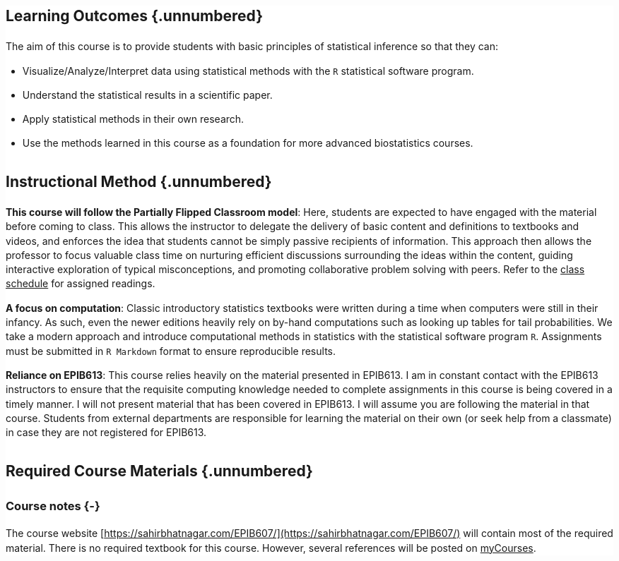 ## Learning Outcomes {.unnumbered}

The aim of this course is to provide students with basic principles of
statistical inference so that they can:

-   Visualize/Analyze/Interpret data using statistical methods with the
    `R` statistical software program.

-   Understand the statistical results in a scientific paper.

-   Apply statistical methods in their own research.

-   Use the methods learned in this course as a foundation for more
    advanced biostatistics courses.

## Instructional Method {.unnumbered}

**This course will follow the Partially Flipped Classroom model**: Here, students
are expected to have engaged with the material before coming to class.
This allows the instructor to delegate the delivery of basic content and
definitions to textbooks and videos, and enforces the idea that students
cannot be simply passive recipients of information. This approach then
allows the professor to focus valuable class time on nurturing efficient
discussions surrounding the ideas within the content, guiding
interactive exploration of typical misconceptions, and promoting
collaborative problem solving with peers. Refer to the [class schedule](#schedule) 
for assigned readings. 

**A focus on computation**: Classic introductory statistics textbooks
were written during a time when computers were still in their infancy.
As such, even the newer editions heavily rely on by-hand computations
such as looking up tables for tail probabilities. We take a modern
approach and introduce computational methods in statistics with the
statistical software program `R`. Assignments must be submitted in
`R Markdown` format to ensure reproducible results.

**Reliance on EPIB613**: This course relies heavily on the material presented in 
EPIB613. I am in constant contact with the EPIB613 instructors to ensure that the requisite
computing knowledge needed to complete assignments in this course is being covered in a timely 
manner. I will not present material that has been covered in EPIB613. I will assume
you are following the material in that course. Students from external departments are responsible for learning the material on their own (or seek help from a classmate) in case they are not 
registered for EPIB613. 


## Required Course Materials {.unnumbered}

### Course notes {-}

The course website [https://sahirbhatnagar.com/EPIB607/](https://sahirbhatnagar.com/EPIB607/) will contain most of the required material. 
There is no required textbook for this course. However, several references will 
be posted on [myCourses](https://mycourses2.mcgill.ca/).  
